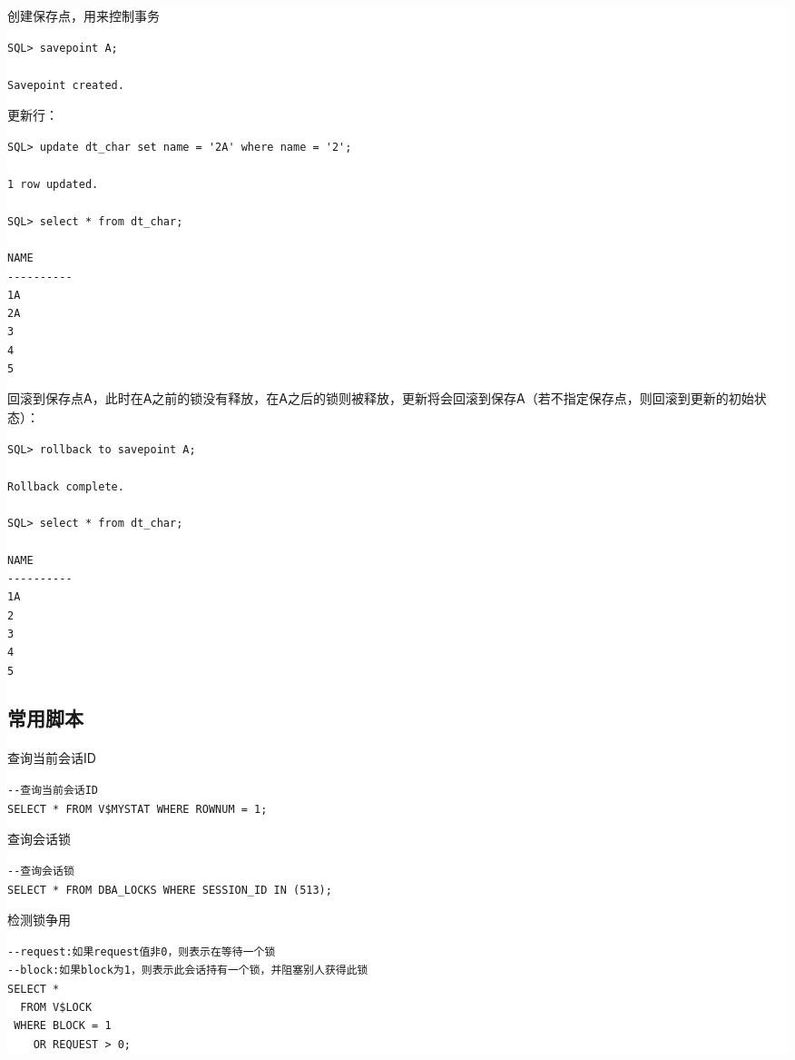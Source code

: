 创建保存点，用来控制事务	

	SQL> savepoint A;
	
	Savepoint created.
	
更新行：

	SQL> update dt_char set name = '2A' where name = '2';
	
	1 row updated.
	
	SQL> select * from dt_char;
	
	NAME
	----------
	1A
	2A
	3
	4
	5

回滚到保存点A，此时在A之前的锁没有释放，在A之后的锁则被释放，更新将会回滚到保存A（若不指定保存点，则回滚到更新的初始状态）：	

	SQL> rollback to savepoint A;
	
	Rollback complete.
	
	SQL> select * from dt_char;
	
	NAME
	----------
	1A
	2
	3
	4
	5

## 常用脚本

查询当前会话ID

	--查询当前会话ID
	SELECT * FROM V$MYSTAT WHERE ROWNUM = 1;

查询会话锁

	--查询会话锁
	SELECT * FROM DBA_LOCKS WHERE SESSION_ID IN (513);
	

检测锁争用

	--request:如果request值非0，则表示在等待一个锁
	--block:如果block为1，则表示此会话持有一个锁，并阻塞别人获得此锁
	SELECT *
	  FROM V$LOCK
	 WHERE BLOCK = 1
	    OR REQUEST > 0;
	